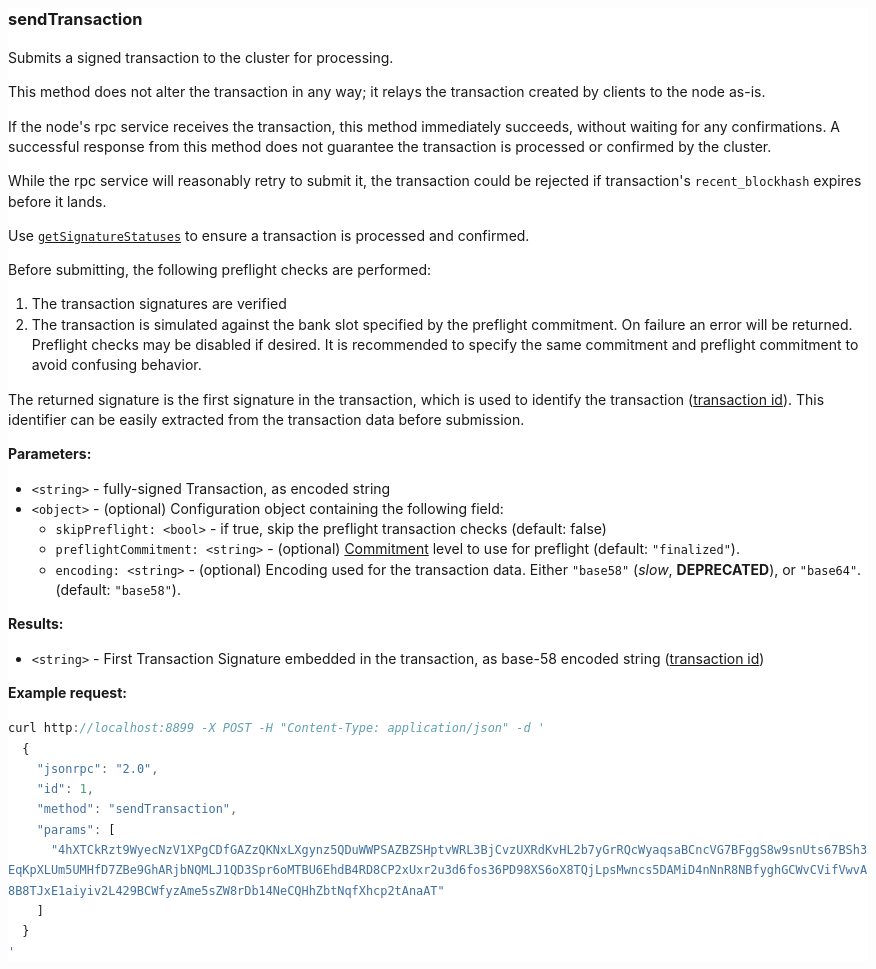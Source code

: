 ### sendTransaction

Submits a signed transaction to the cluster for processing.

This method does not alter the transaction in any way; it relays the transaction created by clients to the node as-is.

If the node's rpc service receives the transaction, this method immediately succeeds, without waiting for any confirmations. A successful response from this method does not guarantee the transaction is processed or confirmed by the cluster.

While the rpc service will reasonably retry to submit it, the transaction could be rejected if transaction's `recent_blockhash` expires before it lands.

Use [`getSignatureStatuses`](https://docs.solana.com/developing/clients/jsonrpc-api#getsignaturestatuses) to ensure a transaction is processed and confirmed.

Before submitting, the following preflight checks are performed:

1. The transaction signatures are verified
2. The transaction is simulated against the bank slot specified by the preflight commitment. On failure an error will be returned. Preflight checks may be disabled if desired. It is recommended to specify the same commitment and preflight commitment to avoid confusing behavior.

The returned signature is the first signature in the transaction, which is used to identify the transaction \([transaction id](https://docs.solana.com/terminology#transanction-id)\). This identifier can be easily extracted from the transaction data before submission.

**Parameters:**

* `<string>` - fully-signed Transaction, as encoded string
* `<object>` - \(optional\) Configuration object containing the following field:
  * `skipPreflight: <bool>` - if true, skip the preflight transaction checks \(default: false\)
  * `preflightCommitment: <string>` - \(optional\) [Commitment](https://docs.solana.com/developing/clients/jsonrpc-api#configuring-state-commitment) level to use for preflight \(default: `"finalized"`\).
  * `encoding: <string>` - \(optional\) Encoding used for the transaction data. Either `"base58"` \(_slow_, **DEPRECATED**\), or `"base64"`. \(default: `"base58"`\).

**Results:**

* `<string>` - First Transaction Signature embedded in the transaction, as base-58 encoded string \([transaction id](https://docs.solana.com/terminology#transanction-id)\)

**Example request:** 

```javascript
curl http://localhost:8899 -X POST -H "Content-Type: application/json" -d '
  {
    "jsonrpc": "2.0",
    "id": 1,
    "method": "sendTransaction",
    "params": [
      "4hXTCkRzt9WyecNzV1XPgCDfGAZzQKNxLXgynz5QDuWWPSAZBZSHptvWRL3BjCvzUXRdKvHL2b7yGrRQcWyaqsaBCncVG7BFggS8w9snUts67BSh3EqKpXLUm5UMHfD7ZBe9GhARjbNQMLJ1QD3Spr6oMTBU6EhdB4RD8CP2xUxr2u3d6fos36PD98XS6oX8TQjLpsMwncs5DAMiD4nNnR8NBfyghGCWvCVifVwvA8B8TJxE1aiyiv2L429BCWfyzAme5sZW8rDb14NeCQHhZbtNqfXhcp2tAnaAT"
    ]
  }
'

```
